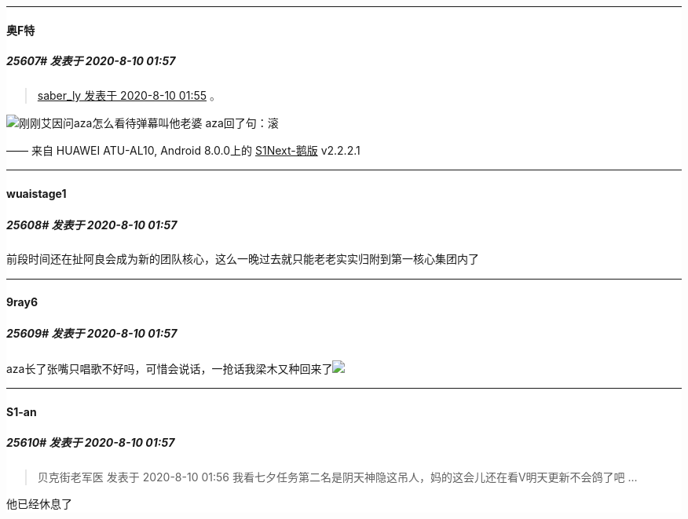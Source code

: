 





-----

####  奥F特  
##### 25607#       发表于 2020-8-10 01:57



<blockquote><a href="httphttps://bbs.saraba1st.com/2b/forum.php?mod=redirect&amp;goto=findpost&amp;pid=48375904&amp;ptid=1950425" target="_blank">saber_ly 发表于 2020-8-10 01:55</a>
。</blockquote>
<img src="https://static.saraba1st.com/image/smiley/face2017/067.png" referrerpolicy="no-referrer">刚刚艾因问aza怎么看待弹幕叫他老婆 aza回了句：滚

—— 来自 HUAWEI ATU-AL10, Android 8.0.0上的 [S1Next-鹅版](https://github.com/ykrank/S1-Next/releases) v2.2.2.1







-----

####  wuaistage1  
##### 25608#       发表于 2020-8-10 01:57




前段时间还在扯阿良会成为新的团队核心，这么一晚过去就只能老老实实归附到第一核心集团内了







-----

####  9ray6  
##### 25609#       发表于 2020-8-10 01:57




aza长了张嘴只唱歌不好吗，可惜会说话，一抢话我梁木又种回来了<img src="https://static.saraba1st.com/image/smiley/face2017/067.png" referrerpolicy="no-referrer">







-----

####  S1-an  
##### 25610#       发表于 2020-8-10 01:57



<blockquote>贝克街老军医 发表于 2020-8-10 01:56
我看七夕任务第二名是阴天神隐这吊人，妈的这会儿还在看V明天更新不会鸽了吧 ...</blockquote>
他已经休息了 
